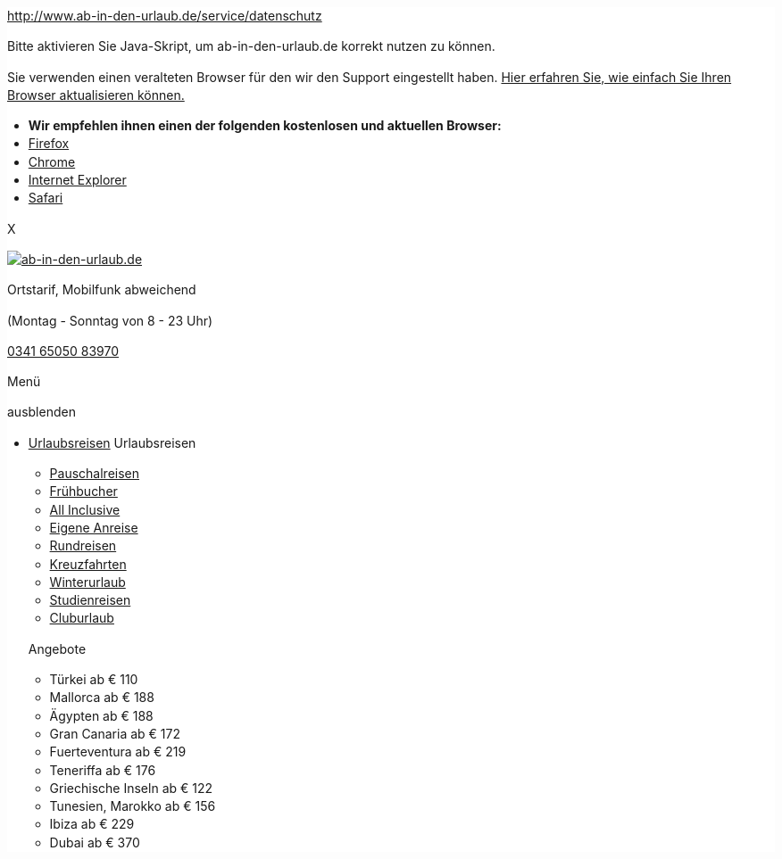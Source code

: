 http://www.ab-in-den-urlaub.de/service/datenschutz

Bitte aktivieren Sie Java-Skript, um ab-in-den-urlaub.de korrekt nutzen zu können.

Sie verwenden einen veralteten Browser für den wir den Support eingestellt haben. [Hier erfahren Sie, wie einfach Sie Ihren Browser aktualisieren können.](http://browser-update.org/update.html)

-   **Wir empfehlen ihnen einen der folgenden kostenlosen und aktuellen Browser:**
-   [Firefox](http://www.mozilla.org/de/firefox/fx/ "Firefox")
-   [Chrome](http://www.google.com/Chrome "Chrome")
-   [Internet Explorer](http://windows.microsoft.com/de-DE/internet-explorer/download-ie "Internet Explorer")
-   [Safari](http://www.apple.com/de/safari/ "Safari")

<span id="oldBrowserWarningClose" class="close">X</span>

[![ab-in-den-urlaub.de](http://www.ab-in-den-urlaub.de/resourcesRL/image/module/ibeRL/common/element/logo/ab-in-den-urlaub_de_logo.svg?r=201705181331)](http://www.ab-in-den-urlaub.de/)

<span class="icon-info-phone" data-tooltip=""></span>
Ortstarif, Mobilfunk abweichend

(Montag - Sonntag von 8 - 23 Uhr)

[0341 65050 83970](tel:0341%2065050%2083970)

<span class="label">Menü</span>

<span class="label">ausblenden</span>
-   [Urlaubsreisen](http://www.ab-in-den-urlaub.de/urlaub "Urlaubsreisen")
    Urlaubsreisen

    -   [Pauschalreisen](http://www.ab-in-den-urlaub.de/reisen)
    -   [Frühbucher](http://www.ab-in-den-urlaub.de/fruehbucher.htm)
    -   [All Inclusive](http://www.ab-in-den-urlaub.de/allinkl.htm)
    -   [Eigene Anreise](http://www.ab-in-den-urlaub.de/anreise.htm)
    -   [Rundreisen](http://www.ab-in-den-urlaub.de/rundreisen.htm)
    -   [Kreuzfahrten](http://www.ab-in-den-urlaub.de/kreuzfahrt)
    -   [Winterurlaub](http://www.ab-in-den-urlaub.de/winterurlaub.htm)
    -   [Studienreisen]()
    -   [Cluburlaub](http://www.ab-in-den-urlaub.de/clubreisen.htm)

    Angebote

    -   <span class="label"> Türkei </span> <span class="price"> ab <span class="currency">€</span> 110 </span>
    -   <span class="label"> Mallorca </span> <span class="price"> ab <span class="currency">€</span> 188 </span>
    -   <span class="label"> Ägypten </span> <span class="price"> ab <span class="currency">€</span> 188 </span>
    -   <span class="label"> Gran Canaria </span> <span class="price"> ab <span class="currency">€</span> 172 </span>
    -   <span class="label"> Fuerteventura </span> <span class="price"> ab <span class="currency">€</span> 219 </span>
    -   <span class="label"> Teneriffa </span> <span class="price"> ab <span class="currency">€</span> 176 </span>
    -   <span class="label"> Griechische Inseln </span> <span class="price"> ab <span class="currency">€</span> 122 </span>
    -   <span class="label"> Tunesien, Marokko </span> <span class="price"> ab <span class="currency">€</span> 156 </span>
    -   <span class="label"> Ibiza </span> <span class="price"> ab <span class="currency">€</span> 229 </span>
    -   <span class="label"> Dubai </span> <span class="price"> ab <span class="currency">€</span> 370 </span>
